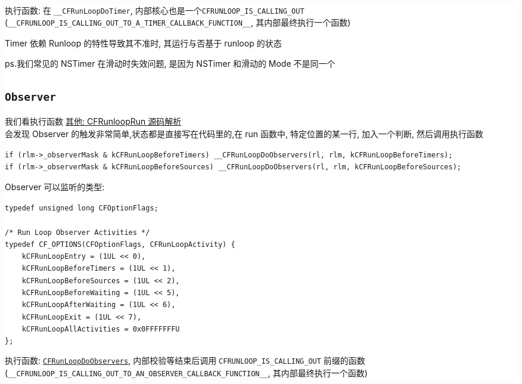 执行函数: 在 `__CFRunLoopDoTimer`, 内部核心也是一个`CFRUNLOOP_IS_CALLING_OUT`  
(`__CFRUNLOOP_IS_CALLING_OUT_TO_A_TIMER_CALLBACK_FUNCTION__`, 其内部最终执行一个函数)  
  
Timer 依赖 Runloop 的特性导致其不准时, 其运行与否基于 runloop 的状态  
  
ps.我们常见的 NSTimer 在滑动时失效问题, 是因为 NSTimer 和滑动的 Mode 不是同一个  
  
## `Observer`  
我们看执行函数 [其他: CFRunloopRun 源码解析](bear://x-callback-url/open-note?id=3E54246E-9A6D-4FB6-BC1F-083CC14645F5-470-000024C46F467D9F)  
会发现 Observer 的触发非常简单,状态都是直接写在代码里的,在 run 函数中, 特定位置的某一行, 加入一个判断, 然后调用执行函数  

```objc  
if (rlm->_observerMask & kCFRunLoopBeforeTimers) __CFRunLoopDoObservers(rl, rlm, kCFRunLoopBeforeTimers);  
if (rlm->_observerMask & kCFRunLoopBeforeSources) __CFRunLoopDoObservers(rl, rlm, kCFRunLoopBeforeSources);  
```  
  
Observer 可以监听的类型:

```objc  
typedef unsigned long CFOptionFlags;  
  
/* Run Loop Observer Activities */  
typedef CF_OPTIONS(CFOptionFlags, CFRunLoopActivity) {  
    kCFRunLoopEntry = (1UL << 0),  
    kCFRunLoopBeforeTimers = (1UL << 1),  
    kCFRunLoopBeforeSources = (1UL << 2),  
    kCFRunLoopBeforeWaiting = (1UL << 5),  
    kCFRunLoopAfterWaiting = (1UL << 6),  
    kCFRunLoopExit = (1UL << 7),  
    kCFRunLoopAllActivities = 0x0FFFFFFFU  
};  
```  
  
执行函数: [`CFRunLoopDoObservers`](bear://x-callback-url/open-note?id=460B8C4E-45D7-45E1-ADA1-930BB7AF5D4A-470-00002CE3191B3685&header=%60__CFRunLoopDoObservers%60), 内部校验等结束后调用 `CFRUNLOOP_IS_CALLING_OUT` 前缀的函数  
(`__CFRUNLOOP_IS_CALLING_OUT_TO_AN_OBSERVER_CALLBACK_FUNCTION__`, 其内部最终执行一个函数)  
  
  